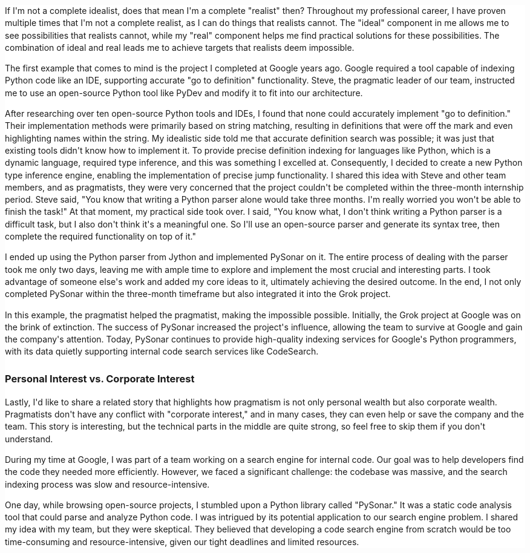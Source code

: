 If I'm not a complete idealist, does that mean I'm a complete "realist" then? Throughout my professional career, I have proven multiple times that I'm not a complete realist, as I can do things that realists cannot. The "ideal" component in me allows me to see possibilities that realists cannot, while my "real" component helps me find practical solutions for these possibilities. The combination of ideal and real leads me to achieve targets that realists deem impossible.

The first example that comes to mind is the project I completed at Google years ago. Google required a tool capable of indexing Python code like an IDE, supporting accurate "go to definition" functionality. Steve, the pragmatic leader of our team, instructed me to use an open-source Python tool like PyDev and modify it to fit into our architecture.

After researching over ten open-source Python tools and IDEs, I found that none could accurately implement "go to definition." Their implementation methods were primarily based on string matching, resulting in definitions that were off the mark and even highlighting names within the string. My idealistic side told me that accurate definition search was possible; it was just that existing tools didn't know how to implement it. To provide precise definition indexing for languages like Python, which is a dynamic language, required type inference, and this was something I excelled at. Consequently, I decided to create a new Python type inference engine, enabling the implementation of precise jump functionality. I shared this idea with Steve and other team members, and as pragmatists, they were very concerned that the project couldn't be completed within the three-month internship period. Steve said, "You know that writing a Python parser alone would take three months. I'm really worried you won't be able to finish the task!" At that moment, my practical side took over. I said, "You know what, I don't think writing a Python parser is a difficult task, but I also don't think it's a meaningful one. So I'll use an open-source parser and generate its syntax tree, then complete the required functionality on top of it."

I ended up using the Python parser from Jython and implemented PySonar on it. The entire process of dealing with the parser took me only two days, leaving me with ample time to explore and implement the most crucial and interesting parts. I took advantage of someone else's work and added my core ideas to it, ultimately achieving the desired outcome. In the end, I not only completed PySonar within the three-month timeframe but also integrated it into the Grok project.

In this example, the pragmatist helped the pragmatist, making the impossible possible. Initially, the Grok project at Google was on the brink of extinction. The success of PySonar increased the project's influence, allowing the team to survive at Google and gain the company's attention. Today, PySonar continues to provide high-quality indexing services for Google's Python programmers, with its data quietly supporting internal code search services like CodeSearch.

### Personal Interest vs. Corporate Interest

Lastly, I'd like to share a related story that highlights how pragmatism is not only personal wealth but also corporate wealth. Pragmatists don't have any conflict with "corporate interest," and in many cases, they can even help or save the company and the team. This story is interesting, but the technical parts in the middle are quite strong, so feel free to skip them if you don't understand.

During my time at Google, I was part of a team working on a search engine for internal code. Our goal was to help developers find the code they needed more efficiently. However, we faced a significant challenge: the codebase was massive, and the search indexing process was slow and resource-intensive.

One day, while browsing open-source projects, I stumbled upon a Python library called "PySonar." It was a static code analysis tool that could parse and analyze Python code. I was intrigued by its potential application to our search engine problem. I shared my idea with my team, but they were skeptical. They believed that developing a code search engine from scratch would be too time-consuming and resource-intensive, given our tight deadlines and limited resources.
